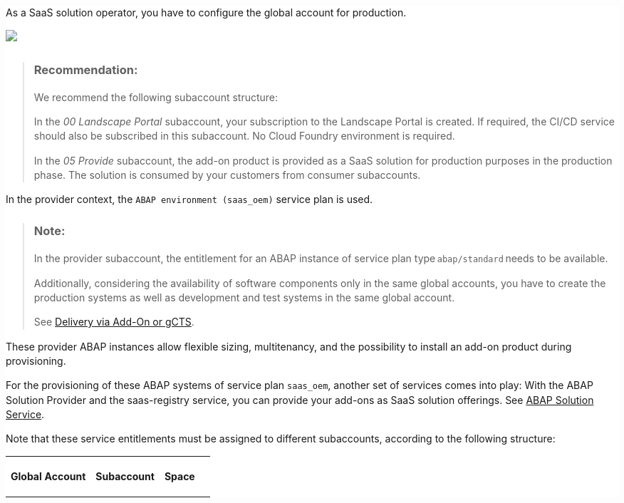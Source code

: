 As a SaaS solution operator, you have to configure the global account for production.

![](images/GlobalAccountforProduction_41447f2.png)

> ### Recommendation:  
> We recommend the following subaccount structure:
> 
> In the *00 Landscape Portal* subaccount, your subscription to the Landscape Portal is created. If required, the CI/CD service should also be subscribed in this subaccount. No Cloud Foundry environment is required.
> 
> In the *05 Provide* subaccount, the add-on product is provided as a SaaS solution for production purposes in the production phase. The solution is consumed by your customers from consumer subaccounts.

In the provider context, the `ABAP environment (saas_oem)` service plan is used.

> ### Note:  
> In the provider subaccount, the entitlement for an ABAP instance of service plan type `abap/standard` needs to be available.
> 
> Additionally, considering the availability of software components only in the same global accounts, you have to create the production systems as well as development and test systems in the same global account.
> 
> See [Delivery via Add-On or gCTS](delivery-via-add-on-or-gcts-438d7eb.md#loio438d7ebfdc4a41de82dcdb156f01857e).

These provider ABAP instances allow flexible sizing, multitenancy, and the possibility to install an add-on product during provisioning.

For the provisioning of these ABAP systems of service plan `saas_oem`, another set of services comes into play: With the ABAP Solution Provider and the saas-registry service, you can provide your add-ons as SaaS solution offerings. See [ABAP Solution Service](order-and-provide-975bd3e.md#loio1697387c02e74e66a55cf21a05678167).

Note that these service entitlements must be assigned to different subaccounts, according to the following structure:


<table>
<tr>
<th valign="top">

Global Account

</th>
<th valign="top">

Subaccount

</th>
<th valign="top">

Space

</th>
<th valign="top">
